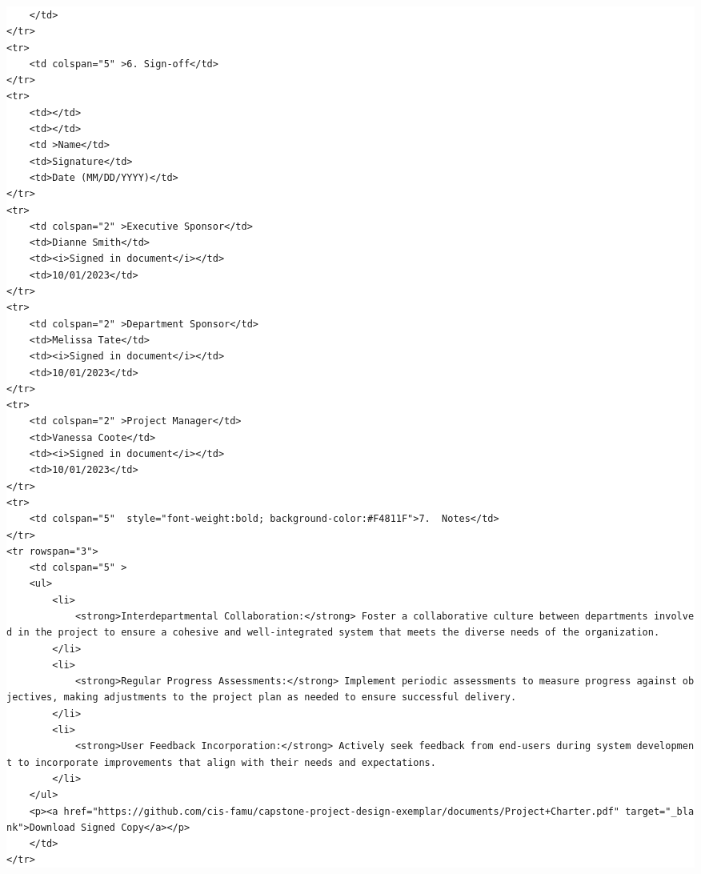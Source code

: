         </td>
    </tr>
    <tr>
        <td colspan="5" >6. Sign-off</td>
    </tr>
    <tr>
        <td></td>
        <td></td>
        <td >Name</td>
        <td>Signature</td>
        <td>Date (MM/DD/YYYY)</td>
    </tr>
    <tr>
        <td colspan="2" >Executive Sponsor</td>
        <td>Dianne Smith</td>
        <td><i>Signed in document</i></td>
        <td>10/01/2023</td>
    </tr>
    <tr>
        <td colspan="2" >Department Sponsor</td>
        <td>Melissa Tate</td>
        <td><i>Signed in document</i></td>
        <td>10/01/2023</td> 
    </tr>
    <tr>
        <td colspan="2" >Project Manager</td>
        <td>Vanessa Coote</td>
        <td><i>Signed in document</i></td>
        <td>10/01/2023</td>  
    </tr>
    <tr>
        <td colspan="5"  style="font-weight:bold; background-color:#F4811F">7.  Notes</td>  
    </tr>
    <tr rowspan="3">
        <td colspan="5" >
        <ul>
            <li>
                <strong>Interdepartmental Collaboration:</strong> Foster a collaborative culture between departments involved in the project to ensure a cohesive and well-integrated system that meets the diverse needs of the organization.
            </li>
            <li>
                <strong>Regular Progress Assessments:</strong> Implement periodic assessments to measure progress against objectives, making adjustments to the project plan as needed to ensure successful delivery.
            </li>
            <li>
                <strong>User Feedback Incorporation:</strong> Actively seek feedback from end-users during system development to incorporate improvements that align with their needs and expectations.
            </li>
        </ul>
        <p><a href="https://github.com/cis-famu/capstone-project-design-exemplar/documents/Project+Charter.pdf" target="_blank">Download Signed Copy</a></p>
        </td>
    </tr>
</table>
